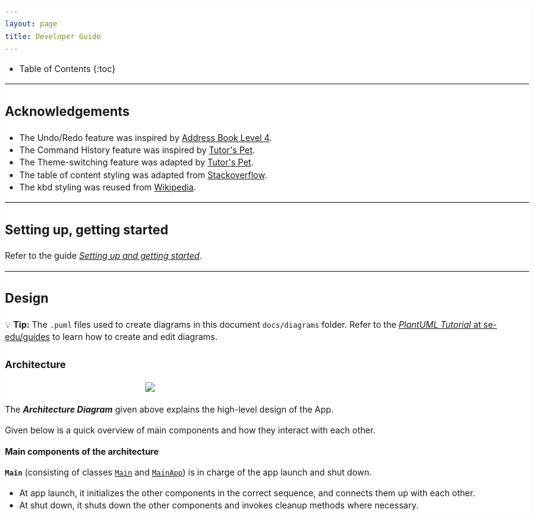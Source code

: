 ```yaml
---
layout: page
title: Developer Guide
---
```

* Table of Contents
{:toc}

--------------------------------------------------------------------------------------------------------------------

## **Acknowledgements**

* The Undo/Redo feature was inspired by [Address Book Level 4](https://github.com/se-edu/addressbook-level4).
* The Command History feature was inspired by [Tutor's Pet](https://github.com/AY2021S1-CS2103T-T10-4/tp/).
* The Theme-switching feature was adapted by [Tutor's Pet](https://github.com/AY2021S1-CS2103T-T10-4/tp/).
* The table of content styling was adapted from [Stackoverflow](https://stackoverflow.com/questions/19999696/are-numbered-headings-in-markdown-rdiscount-possible*/).
* The kbd styling was reused from [Wikipedia](https://en.wikipedia.org/wiki/Enter_key).

--------------------------------------------------------------------------------------------------------------------

## **Setting up, getting started**

Refer to the guide [_Setting up and getting started_](SettingUp.md).

--------------------------------------------------------------------------------------------------------------------

## **Design**

<div markdown="span" class="alert alert-primary">

:bulb: **Tip:** The `.puml` files used to create diagrams in this document `docs/diagrams` folder. Refer to the [_PlantUML Tutorial_ at se-edu/guides](https://se-education.org/guides/tutorials/plantUml.html) to learn how to create and edit diagrams.
</div>

### Architecture

<img src="images/ArchitectureDiagram.png" width="280" style="margin-left:230px"/>

The ***Architecture Diagram*** given above explains the high-level design of the App.

Given below is a quick overview of main components and how they interact with each other.

**Main components of the architecture**

**`Main`** (consisting of classes [`Main`](https://github.com/AY2324S1-CS2103T-F11-1/tp/blob/master/src/main/java/seedu/ccacommander/Main.java) and [`MainApp`](https://github.com/AY2324S1-CS2103T-F11-1/tp/blob/master/src/main/java/seedu/ccacommander/MainApp.java)) is in charge of the app launch and shut down.
* At app launch, it initializes the other components in the correct sequence, and connects them up with each other.
* At shut down, it shuts down the other components and invokes cleanup methods where necessary.
